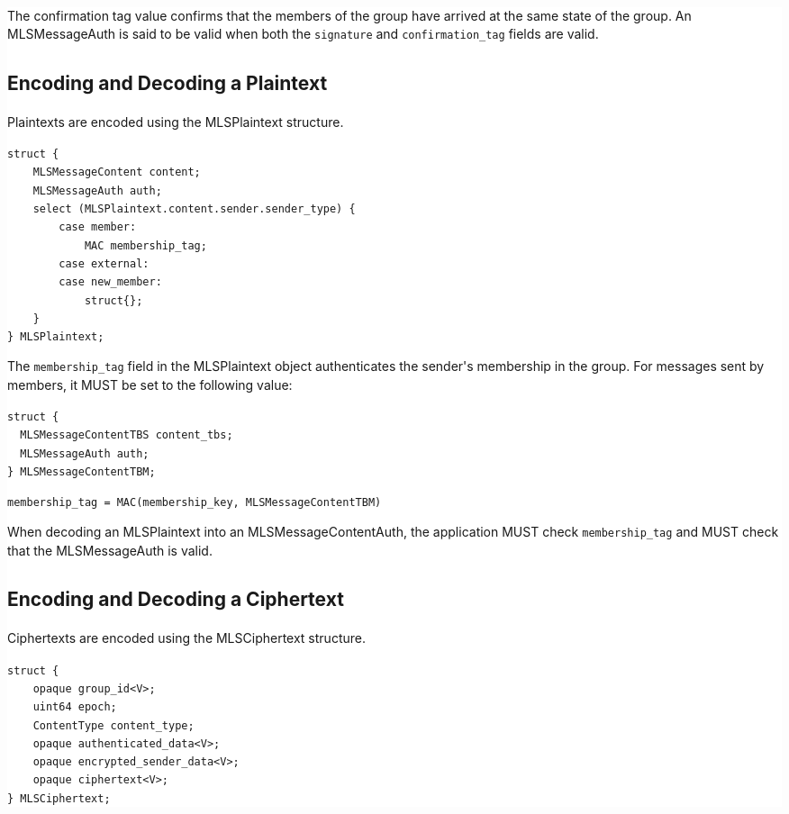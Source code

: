 The confirmation tag value confirms that the members of the group have arrived
at the same state of the group. An MLSMessageAuth is said to be valid when both
the `signature` and `confirmation_tag` fields are valid.

## Encoding and Decoding a Plaintext

Plaintexts are encoded using the MLSPlaintext structure.

~~~ tls
struct {
    MLSMessageContent content;
    MLSMessageAuth auth;
    select (MLSPlaintext.content.sender.sender_type) {
        case member:
            MAC membership_tag;
        case external:
        case new_member:
            struct{};
    }
} MLSPlaintext;
~~~

The `membership_tag` field in the MLSPlaintext object authenticates the sender's
membership in the group. For messages sent by members, it MUST be set to the
following value:

~~~ tls
struct {
  MLSMessageContentTBS content_tbs;
  MLSMessageAuth auth;
} MLSMessageContentTBM;
~~~

~~~ pseudocode
membership_tag = MAC(membership_key, MLSMessageContentTBM)
~~~

When decoding an MLSPlaintext into an MLSMessageContentAuth,
the application MUST check `membership_tag` and MUST check that the
MLSMessageAuth is valid.

## Encoding and Decoding a Ciphertext

Ciphertexts are encoded using the MLSCiphertext structure.

~~~ tls
struct {
    opaque group_id<V>;
    uint64 epoch;
    ContentType content_type;
    opaque authenticated_data<V>;
    opaque encrypted_sender_data<V>;
    opaque ciphertext<V>;
} MLSCiphertext;
~~~
